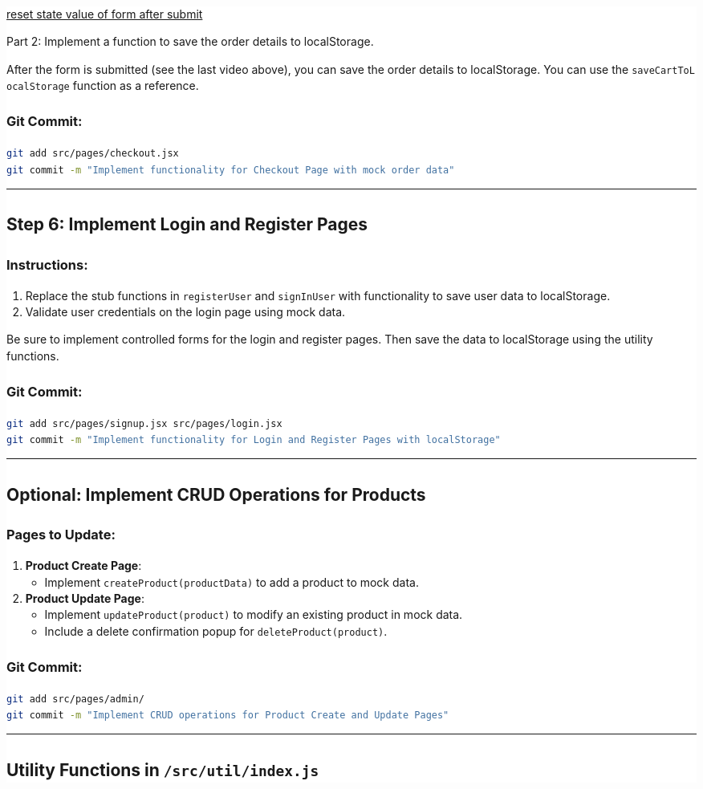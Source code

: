 [reset state value of form after submit](https://youtube.com/clip/UgkxU3TiIymUsMD6sxNhIzqzeaA8MbfFpx3p?si=IpW89Nd4dCbOMsH-)

Part 2: Implement a function to save the order details to localStorage.

After the form is submitted (see the last video above), you can save the order details to localStorage. You can use the `saveCartToLocalStorage` function as a reference.

### **Git Commit**:
```bash
git add src/pages/checkout.jsx
git commit -m "Implement functionality for Checkout Page with mock order data"
```

---

## **Step 6: Implement Login and Register Pages**

### **Instructions**:
1. Replace the stub functions in `registerUser` and `signInUser` with functionality to save user data to localStorage.
2. Validate user credentials on the login page using mock data.

Be sure to implement controlled forms for the login and register pages. Then save the data to localStorage using the utility functions.

### **Git Commit**:
```bash
git add src/pages/signup.jsx src/pages/login.jsx
git commit -m "Implement functionality for Login and Register Pages with localStorage"
```

---

## **Optional: Implement CRUD Operations for Products**

### **Pages to Update**:
1. **Product Create Page**:
   - Implement `createProduct(productData)` to add a product to mock data.
2. **Product Update Page**:
   - Implement `updateProduct(product)` to modify an existing product in mock data.
   - Include a delete confirmation popup for `deleteProduct(product)`.

### **Git Commit**:
```bash
git add src/pages/admin/
git commit -m "Implement CRUD operations for Product Create and Update Pages"
```

---

## **Utility Functions in `/src/util/index.js`**
